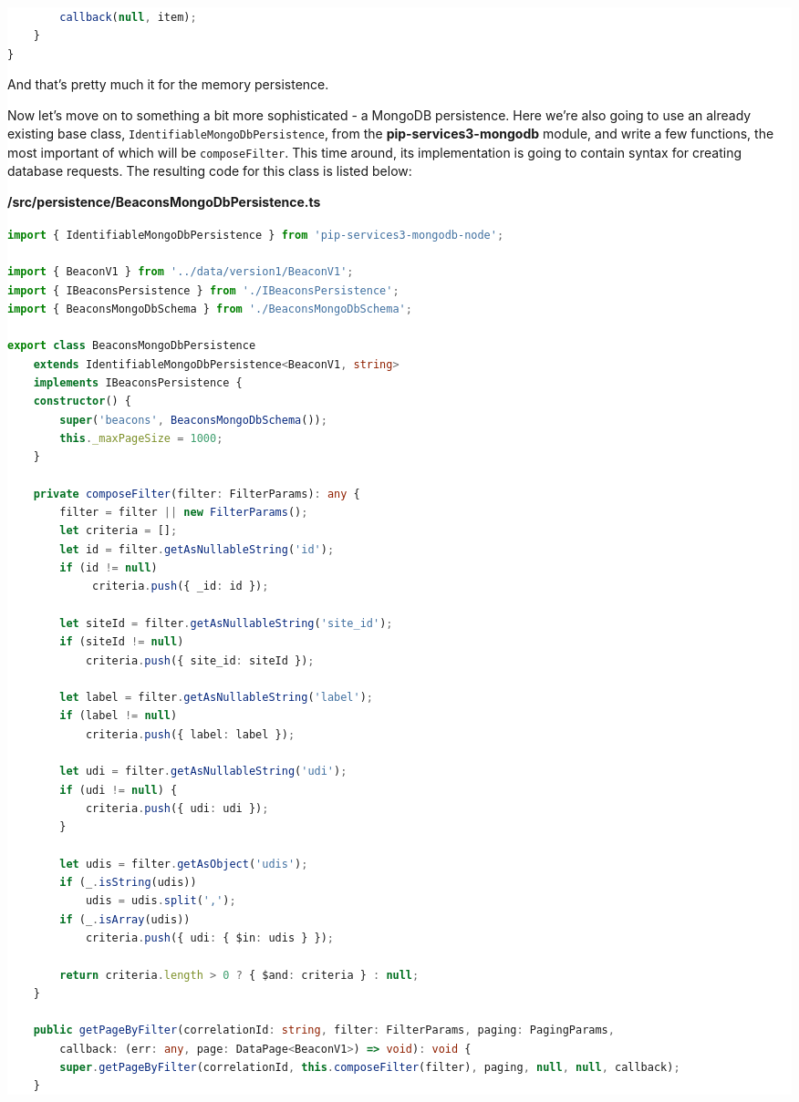 ```typescript
        callback(null, item);
    }
}

```

And that’s pretty much it for the memory persistence.

Now let’s move on to something a bit more sophisticated - a MongoDB persistence. Here we’re also going to use an already existing base class, `IdentifiableMongoDbPersistence`, from the **pip-services3-mongodb** module, and write a few functions, the most important of which will be `composeFilter`. This time around, its implementation is going to contain syntax for creating database requests. The resulting code for this class is listed below: 

**/src/persistence/BeaconsMongoDbPersistence.ts**

```typescript
import { IdentifiableMongoDbPersistence } from 'pip-services3-mongodb-node';
‍
import { BeaconV1 } from '../data/version1/BeaconV1';
import { IBeaconsPersistence } from './IBeaconsPersistence';
import { BeaconsMongoDbSchema } from './BeaconsMongoDbSchema';
‍
export class BeaconsMongoDbPersistence
    extends IdentifiableMongoDbPersistence<BeaconV1, string>
    implements IBeaconsPersistence {
    constructor() {
        super('beacons', BeaconsMongoDbSchema());
        this._maxPageSize = 1000;
    }
‍
    private composeFilter(filter: FilterParams): any {
        filter = filter || new FilterParams();
        let criteria = [];
        let id = filter.getAsNullableString('id');
        if (id != null)
             criteria.push({ _id: id });
‍
        let siteId = filter.getAsNullableString('site_id');
        if (siteId != null)
            criteria.push({ site_id: siteId });
‍
        let label = filter.getAsNullableString('label');
        if (label != null)
            criteria.push({ label: label });
‍
        let udi = filter.getAsNullableString('udi');
        if (udi != null) {
            criteria.push({ udi: udi });
        }
‍
        let udis = filter.getAsObject('udis');
        if (_.isString(udis))
            udis = udis.split(',');
        if (_.isArray(udis))
            criteria.push({ udi: { $in: udis } });
‍
        return criteria.length > 0 ? { $and: criteria } : null;
    }
‍
    public getPageByFilter(correlationId: string, filter: FilterParams, paging: PagingParams,
        callback: (err: any, page: DataPage<BeaconV1>) => void): void {
        super.getPageByFilter(correlationId, this.composeFilter(filter), paging, null, null, callback);
    }
```